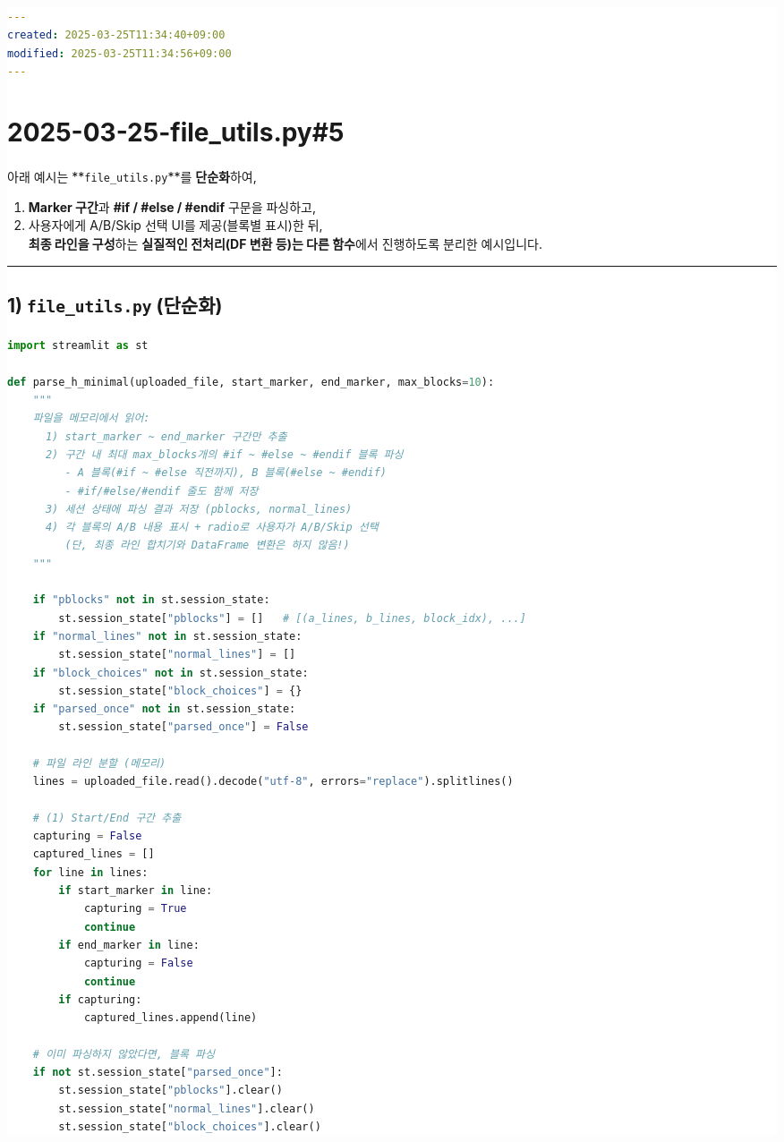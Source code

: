 ```yaml
---
created: 2025-03-25T11:34:40+09:00
modified: 2025-03-25T11:34:56+09:00
---
```


# 2025-03-25-file_utils.py#5

아래 예시는 **`file_utils.py`**를 **단순화**하여,  
1) **Marker 구간**과 **#if / #else / #endif** 구문을 파싱하고,  
2) 사용자에게 A/B/Skip 선택 UI를 제공(블록별 표시)한 뒤,  
**최종 라인을 구성**하는 **실질적인 전처리(DF 변환 등)는 다른 함수**에서 진행하도록 분리한 예시입니다.

---

## 1) `file_utils.py` (단순화)

```python
import streamlit as st

def parse_h_minimal(uploaded_file, start_marker, end_marker, max_blocks=10):
    """
    파일을 메모리에서 읽어:
      1) start_marker ~ end_marker 구간만 추출
      2) 구간 내 최대 max_blocks개의 #if ~ #else ~ #endif 블록 파싱
         - A 블록(#if ~ #else 직전까지), B 블록(#else ~ #endif)
         - #if/#else/#endif 줄도 함께 저장
      3) 세션 상태에 파싱 결과 저장 (pblocks, normal_lines)
      4) 각 블록의 A/B 내용 표시 + radio로 사용자가 A/B/Skip 선택
         (단, 최종 라인 합치기와 DataFrame 변환은 하지 않음!)
    """

    if "pblocks" not in st.session_state:
        st.session_state["pblocks"] = []   # [(a_lines, b_lines, block_idx), ...]
    if "normal_lines" not in st.session_state:
        st.session_state["normal_lines"] = []
    if "block_choices" not in st.session_state:
        st.session_state["block_choices"] = {}
    if "parsed_once" not in st.session_state:
        st.session_state["parsed_once"] = False

    # 파일 라인 분할 (메모리)
    lines = uploaded_file.read().decode("utf-8", errors="replace").splitlines()

    # (1) Start/End 구간 추출
    capturing = False
    captured_lines = []
    for line in lines:
        if start_marker in line:
            capturing = True
            continue
        if end_marker in line:
            capturing = False
            continue
        if capturing:
            captured_lines.append(line)

    # 이미 파싱하지 않았다면, 블록 파싱
    if not st.session_state["parsed_once"]:
        st.session_state["pblocks"].clear()
        st.session_state["normal_lines"].clear()
        st.session_state["block_choices"].clear()
```